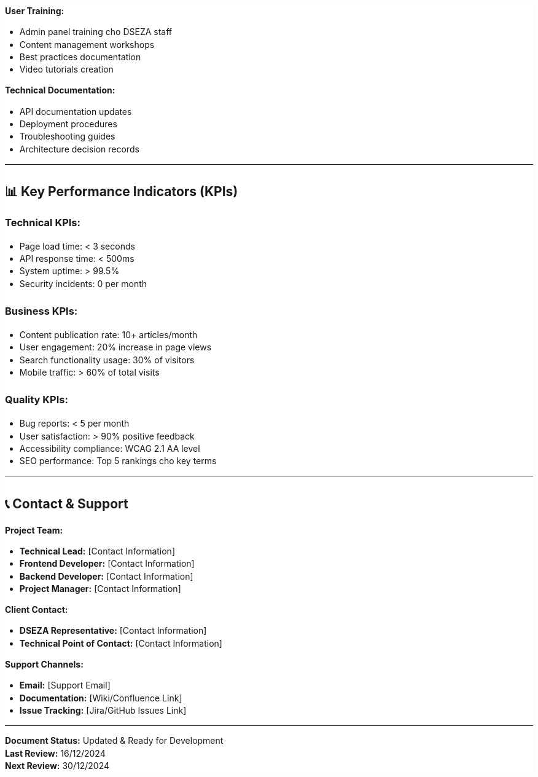 **User Training:**
- Admin panel training cho DSEZA staff
- Content management workshops
- Best practices documentation
- Video tutorials creation

**Technical Documentation:**
- API documentation updates
- Deployment procedures
- Troubleshooting guides
- Architecture decision records

---

## **📊 Key Performance Indicators (KPIs)**

### **Technical KPIs:**
- Page load time: < 3 seconds
- API response time: < 500ms
- System uptime: > 99.5%
- Security incidents: 0 per month

### **Business KPIs:**
- Content publication rate: 10+ articles/month
- User engagement: 20% increase in page views
- Search functionality usage: 30% of visitors
- Mobile traffic: > 60% of total visits

### **Quality KPIs:**
- Bug reports: < 5 per month
- User satisfaction: > 90% positive feedback
- Accessibility compliance: WCAG 2.1 AA level
- SEO performance: Top 5 rankings cho key terms

---

## **📞 Contact & Support**

**Project Team:**
- **Technical Lead:** [Contact Information]
- **Frontend Developer:** [Contact Information]  
- **Backend Developer:** [Contact Information]
- **Project Manager:** [Contact Information]

**Client Contact:**
- **DSEZA Representative:** [Contact Information]
- **Technical Point of Contact:** [Contact Information]

**Support Channels:**
- **Email:** [Support Email]
- **Documentation:** [Wiki/Confluence Link]
- **Issue Tracking:** [Jira/GitHub Issues Link]

---

**Document Status:** Updated & Ready for Development  
**Last Review:** 16/12/2024  
**Next Review:** 30/12/2024 